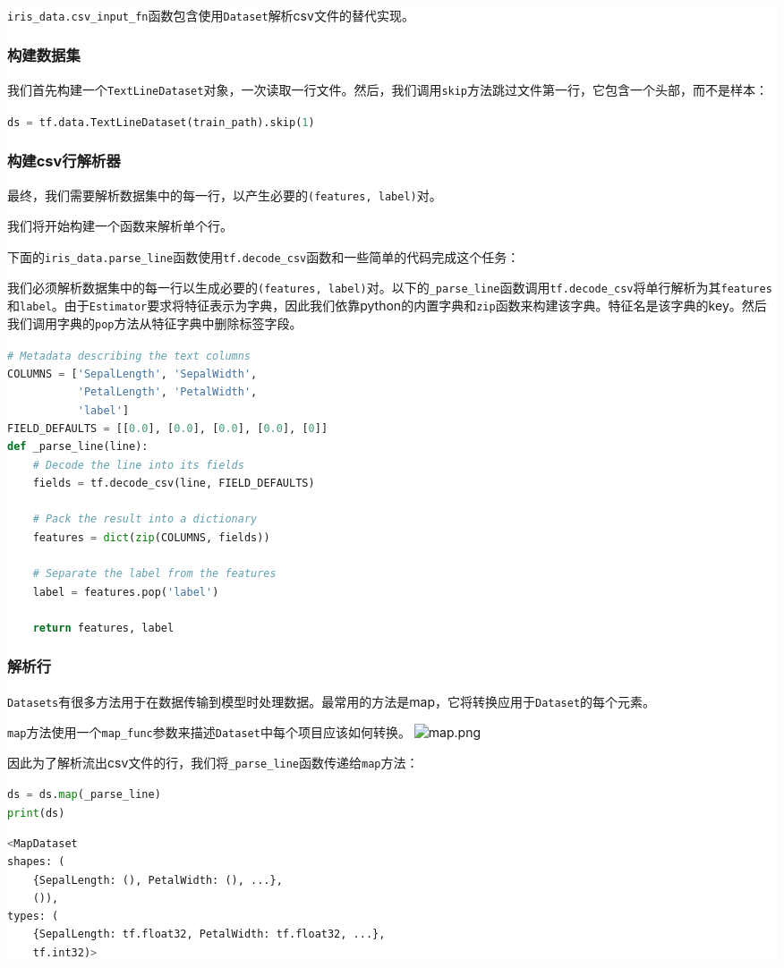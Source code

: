 `iris_data.csv_input_fn`函数包含使用`Dataset`解析csv文件的替代实现。

### 构建数据集

我们首先构建一个`TextLineDataset`对象，一次读取一行文件。然后，我们调用`skip`方法跳过文件第一行，它包含一个头部，而不是样本：

```python
ds = tf.data.TextLineDataset(train_path).skip(1)
```

### 构建csv行解析器

最终，我们需要解析数据集中的每一行，以产生必要的`(features, label)`对。  

我们将开始构建一个函数来解析单个行。  

下面的`iris_data.parse_line`函数使用`tf.decode_csv`函数和一些简单的代码完成这个任务：

我们必须解析数据集中的每一行以生成必要的`(features, label)`对。以下的`_parse_line`函数调用`tf.decode_csv`将单行解析为其`features`和`label`。由于`Estimator`要求将特征表示为字典，因此我们依靠python的内置字典和`zip`函数来构建该字典。特征名是该字典的key。然后我们调用字典的`pop`方法从特征字典中删除标签字段。

```python
# Metadata describing the text columns
COLUMNS = ['SepalLength', 'SepalWidth',
           'PetalLength', 'PetalWidth',
           'label']
FIELD_DEFAULTS = [[0.0], [0.0], [0.0], [0.0], [0]]
def _parse_line(line):
    # Decode the line into its fields
    fields = tf.decode_csv(line, FIELD_DEFAULTS)

    # Pack the result into a dictionary
    features = dict(zip(COLUMNS, fields))

    # Separate the label from the features
    label = features.pop('label')

    return features, label
```

### 解析行

`Datasets`有很多方法用于在数据传输到模型时处理数据。最常用的方法是map，它将转换应用于`Dataset`的每个元素。  

`map`方法使用一个`map_func`参数来描述`Dataset`中每个项目应该如何转换。   ![map.png](https://i.loli.net/2018/03/29/5abd008016e8d.png)

因此为了解析流出csv文件的行，我们将`_parse_line`函数传递给`map`方法：

```python
ds = ds.map(_parse_line)
print(ds)
```

```python
<MapDataset
shapes: (
    {SepalLength: (), PetalWidth: (), ...},
    ()),
types: (
    {SepalLength: tf.float32, PetalWidth: tf.float32, ...},
    tf.int32)>
```
